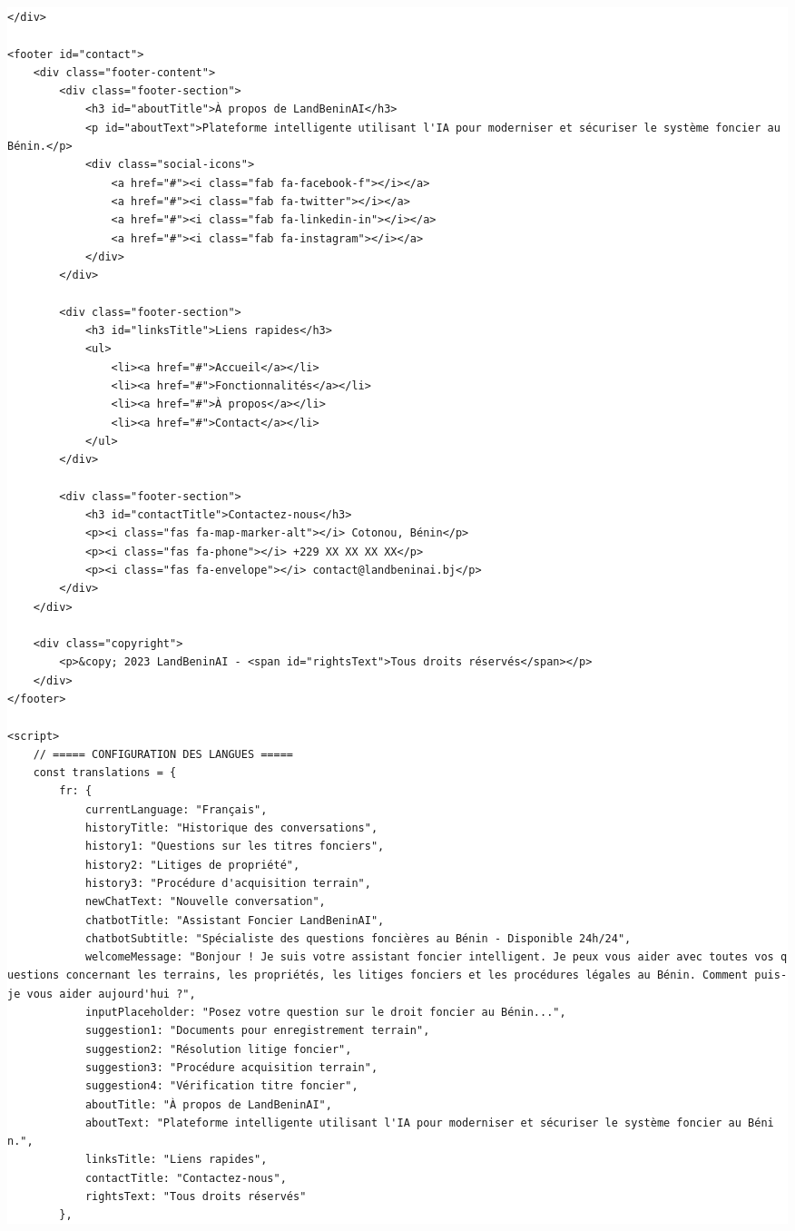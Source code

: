     </div>

    <footer id="contact">
        <div class="footer-content">
            <div class="footer-section">
                <h3 id="aboutTitle">À propos de LandBeninAI</h3>
                <p id="aboutText">Plateforme intelligente utilisant l'IA pour moderniser et sécuriser le système foncier au Bénin.</p>
                <div class="social-icons">
                    <a href="#"><i class="fab fa-facebook-f"></i></a>
                    <a href="#"><i class="fab fa-twitter"></i></a>
                    <a href="#"><i class="fab fa-linkedin-in"></i></a>
                    <a href="#"><i class="fab fa-instagram"></i></a>
                </div>
            </div>
            
            <div class="footer-section">
                <h3 id="linksTitle">Liens rapides</h3>
                <ul>
                    <li><a href="#">Accueil</a></li>
                    <li><a href="#">Fonctionnalités</a></li>
                    <li><a href="#">À propos</a></li>
                    <li><a href="#">Contact</a></li>
                </ul>
            </div>
            
            <div class="footer-section">
                <h3 id="contactTitle">Contactez-nous</h3>
                <p><i class="fas fa-map-marker-alt"></i> Cotonou, Bénin</p>
                <p><i class="fas fa-phone"></i> +229 XX XX XX XX</p>
                <p><i class="fas fa-envelope"></i> contact@landbeninai.bj</p>
            </div>
        </div>
        
        <div class="copyright">
            <p>&copy; 2023 LandBeninAI - <span id="rightsText">Tous droits réservés</span></p>
        </div>
    </footer>

    <script>
        // ===== CONFIGURATION DES LANGUES =====
        const translations = {
            fr: {
                currentLanguage: "Français",
                historyTitle: "Historique des conversations",
                history1: "Questions sur les titres fonciers",
                history2: "Litiges de propriété",
                history3: "Procédure d'acquisition terrain",
                newChatText: "Nouvelle conversation",
                chatbotTitle: "Assistant Foncier LandBeninAI",
                chatbotSubtitle: "Spécialiste des questions foncières au Bénin - Disponible 24h/24",
                welcomeMessage: "Bonjour ! Je suis votre assistant foncier intelligent. Je peux vous aider avec toutes vos questions concernant les terrains, les propriétés, les litiges fonciers et les procédures légales au Bénin. Comment puis-je vous aider aujourd'hui ?",
                inputPlaceholder: "Posez votre question sur le droit foncier au Bénin...",
                suggestion1: "Documents pour enregistrement terrain",
                suggestion2: "Résolution litige foncier",
                suggestion3: "Procédure acquisition terrain",
                suggestion4: "Vérification titre foncier",
                aboutTitle: "À propos de LandBeninAI",
                aboutText: "Plateforme intelligente utilisant l'IA pour moderniser et sécuriser le système foncier au Bénin.",
                linksTitle: "Liens rapides",
                contactTitle: "Contactez-nous",
                rightsText: "Tous droits réservés"
            },